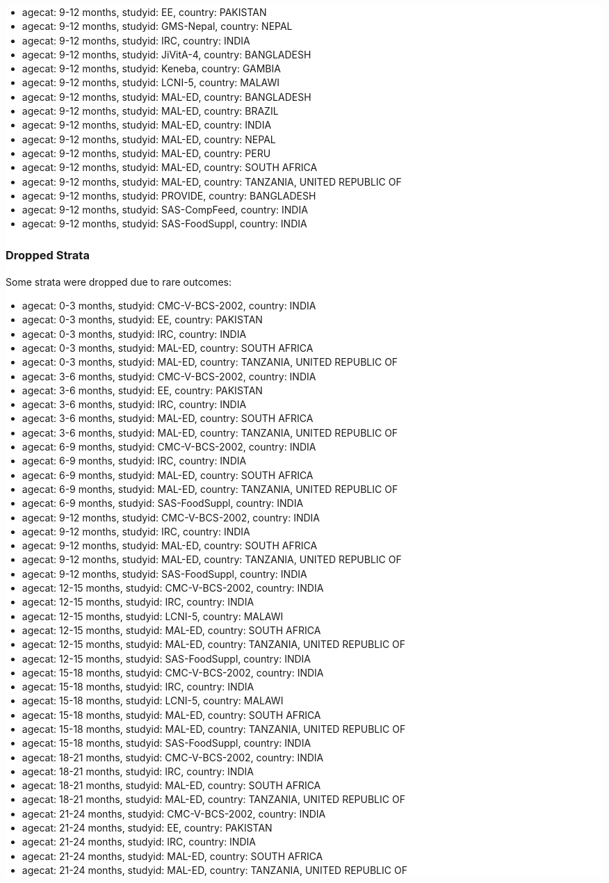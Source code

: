 * agecat: 9-12 months, studyid: EE, country: PAKISTAN
* agecat: 9-12 months, studyid: GMS-Nepal, country: NEPAL
* agecat: 9-12 months, studyid: IRC, country: INDIA
* agecat: 9-12 months, studyid: JiVitA-4, country: BANGLADESH
* agecat: 9-12 months, studyid: Keneba, country: GAMBIA
* agecat: 9-12 months, studyid: LCNI-5, country: MALAWI
* agecat: 9-12 months, studyid: MAL-ED, country: BANGLADESH
* agecat: 9-12 months, studyid: MAL-ED, country: BRAZIL
* agecat: 9-12 months, studyid: MAL-ED, country: INDIA
* agecat: 9-12 months, studyid: MAL-ED, country: NEPAL
* agecat: 9-12 months, studyid: MAL-ED, country: PERU
* agecat: 9-12 months, studyid: MAL-ED, country: SOUTH AFRICA
* agecat: 9-12 months, studyid: MAL-ED, country: TANZANIA, UNITED REPUBLIC OF
* agecat: 9-12 months, studyid: PROVIDE, country: BANGLADESH
* agecat: 9-12 months, studyid: SAS-CompFeed, country: INDIA
* agecat: 9-12 months, studyid: SAS-FoodSuppl, country: INDIA

### Dropped Strata

Some strata were dropped due to rare outcomes:

* agecat: 0-3 months, studyid: CMC-V-BCS-2002, country: INDIA
* agecat: 0-3 months, studyid: EE, country: PAKISTAN
* agecat: 0-3 months, studyid: IRC, country: INDIA
* agecat: 0-3 months, studyid: MAL-ED, country: SOUTH AFRICA
* agecat: 0-3 months, studyid: MAL-ED, country: TANZANIA, UNITED REPUBLIC OF
* agecat: 3-6 months, studyid: CMC-V-BCS-2002, country: INDIA
* agecat: 3-6 months, studyid: EE, country: PAKISTAN
* agecat: 3-6 months, studyid: IRC, country: INDIA
* agecat: 3-6 months, studyid: MAL-ED, country: SOUTH AFRICA
* agecat: 3-6 months, studyid: MAL-ED, country: TANZANIA, UNITED REPUBLIC OF
* agecat: 6-9 months, studyid: CMC-V-BCS-2002, country: INDIA
* agecat: 6-9 months, studyid: IRC, country: INDIA
* agecat: 6-9 months, studyid: MAL-ED, country: SOUTH AFRICA
* agecat: 6-9 months, studyid: MAL-ED, country: TANZANIA, UNITED REPUBLIC OF
* agecat: 6-9 months, studyid: SAS-FoodSuppl, country: INDIA
* agecat: 9-12 months, studyid: CMC-V-BCS-2002, country: INDIA
* agecat: 9-12 months, studyid: IRC, country: INDIA
* agecat: 9-12 months, studyid: MAL-ED, country: SOUTH AFRICA
* agecat: 9-12 months, studyid: MAL-ED, country: TANZANIA, UNITED REPUBLIC OF
* agecat: 9-12 months, studyid: SAS-FoodSuppl, country: INDIA
* agecat: 12-15 months, studyid: CMC-V-BCS-2002, country: INDIA
* agecat: 12-15 months, studyid: IRC, country: INDIA
* agecat: 12-15 months, studyid: LCNI-5, country: MALAWI
* agecat: 12-15 months, studyid: MAL-ED, country: SOUTH AFRICA
* agecat: 12-15 months, studyid: MAL-ED, country: TANZANIA, UNITED REPUBLIC OF
* agecat: 12-15 months, studyid: SAS-FoodSuppl, country: INDIA
* agecat: 15-18 months, studyid: CMC-V-BCS-2002, country: INDIA
* agecat: 15-18 months, studyid: IRC, country: INDIA
* agecat: 15-18 months, studyid: LCNI-5, country: MALAWI
* agecat: 15-18 months, studyid: MAL-ED, country: SOUTH AFRICA
* agecat: 15-18 months, studyid: MAL-ED, country: TANZANIA, UNITED REPUBLIC OF
* agecat: 15-18 months, studyid: SAS-FoodSuppl, country: INDIA
* agecat: 18-21 months, studyid: CMC-V-BCS-2002, country: INDIA
* agecat: 18-21 months, studyid: IRC, country: INDIA
* agecat: 18-21 months, studyid: MAL-ED, country: SOUTH AFRICA
* agecat: 18-21 months, studyid: MAL-ED, country: TANZANIA, UNITED REPUBLIC OF
* agecat: 21-24 months, studyid: CMC-V-BCS-2002, country: INDIA
* agecat: 21-24 months, studyid: EE, country: PAKISTAN
* agecat: 21-24 months, studyid: IRC, country: INDIA
* agecat: 21-24 months, studyid: MAL-ED, country: SOUTH AFRICA
* agecat: 21-24 months, studyid: MAL-ED, country: TANZANIA, UNITED REPUBLIC OF
